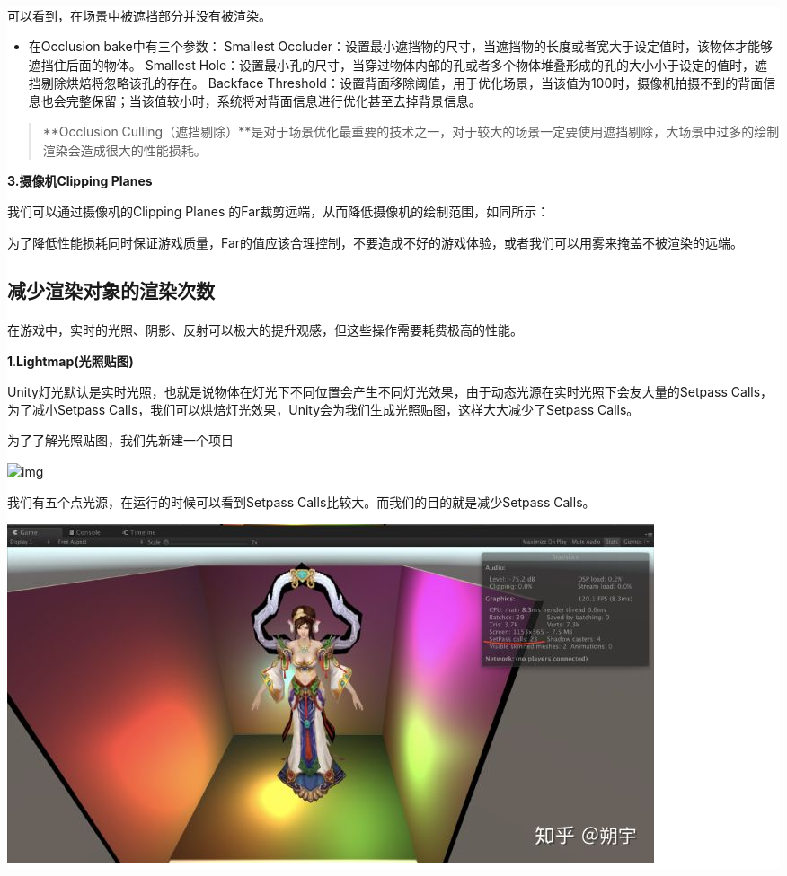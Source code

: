 可以看到，在场景中被遮挡部分并没有被渲染。

- 在Occlusion bake中有三个参数：
  Smallest Occluder：设置最小遮挡物的尺寸，当遮挡物的长度或者宽大于设定值时，该物体才能够遮挡住后面的物体。
  Smallest Hole：设置最小孔的尺寸，当穿过物体内部的孔或者多个物体堆叠形成的孔的大小小于设定的值时，遮挡剔除烘焙将忽略该孔的存在。
  Backface Threshold：设置背面移除阈值，用于优化场景，当该值为100时，摄像机拍摄不到的背面信息也会完整保留；当该值较小时，系统将对背面信息进行优化甚至去掉背景信息。

> **Occlusion Culling（遮挡剔除）**是对于场景优化最重要的技术之一，对于较大的场景一定要使用遮挡剔除，大场景中过多的绘制渲染会造成很大的性能损耗。



**3.摄像机Clipping Planes**

我们可以通过摄像机的Clipping Planes 的Far裁剪远端，从而降低摄像机的绘制范围，如同所示：

![动图封面](./assets/404f33d8-dd4a-11ea-83b2-42f3ef050878.mp4)




为了降低性能损耗同时保证游戏质量，Far的值应该合理控制，不要造成不好的游戏体验，或者我们可以用雾来掩盖不被渲染的远端。

## **减少渲染对象的渲染次数**

在游戏中，实时的光照、阴影、反射可以极大的提升观感，但这些操作需要耗费极高的性能。


**1**.**Lightmap(光照贴图)**

Unity灯光默认是实时光照，也就是说物体在灯光下不同位置会产生不同灯光效果，由于动态光源在实时光照下会友大量的Setpass Calls，为了减小Setpass Calls，我们可以烘焙灯光效果，Unity会为我们生成光照贴图，这样大大减少了Setpass Calls。


为了了解光照贴图，我们先新建一个项目

![img](./assets/v2-fb46d5e4407f99d8a8935db905ca79b8_720w.jpeg)


我们有五个点光源，在运行的时候可以看到Setpass Calls比较大。而我们的目的就是减少Setpass Calls。

![img](./assets/v2-802ef05cd4375cbd69268d0cca5ae94d_720w.jpeg)
